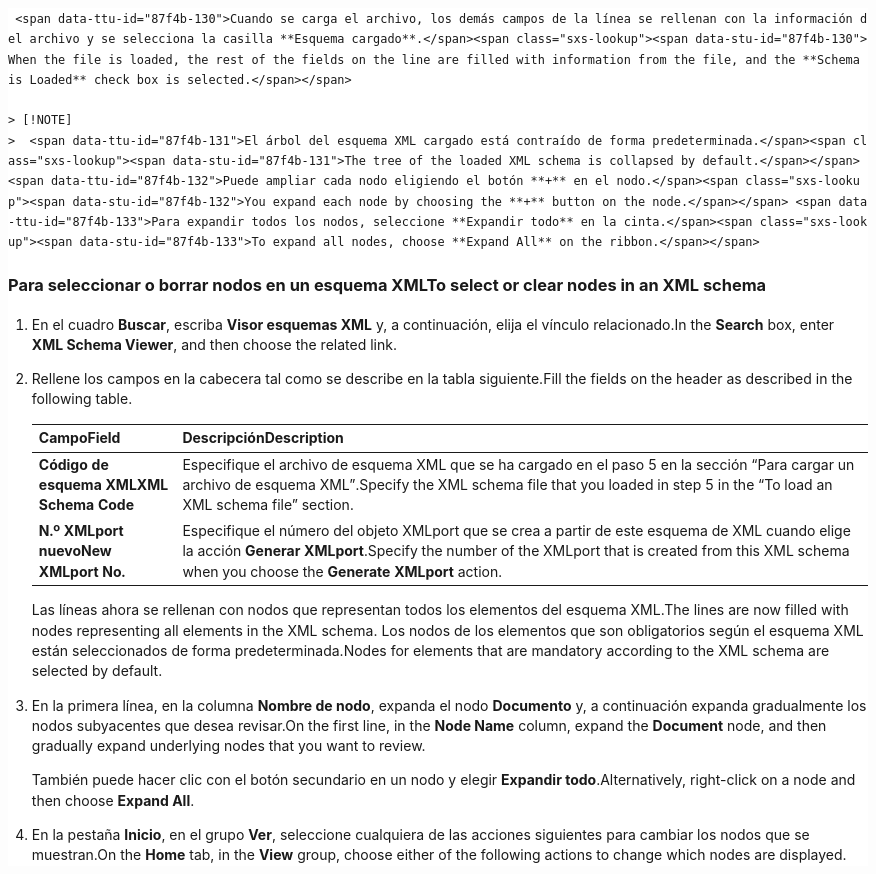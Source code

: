      <span data-ttu-id="87f4b-130">Cuando se carga el archivo, los demás campos de la línea se rellenan con la información del archivo y se selecciona la casilla **Esquema cargado**.</span><span class="sxs-lookup"><span data-stu-id="87f4b-130">When the file is loaded, the rest of the fields on the line are filled with information from the file, and the **Schema is Loaded** check box is selected.</span></span>  

    > [!NOTE]  
    >  <span data-ttu-id="87f4b-131">El árbol del esquema XML cargado está contraído de forma predeterminada.</span><span class="sxs-lookup"><span data-stu-id="87f4b-131">The tree of the loaded XML schema is collapsed by default.</span></span> <span data-ttu-id="87f4b-132">Puede ampliar cada nodo eligiendo el botón **+** en el nodo.</span><span class="sxs-lookup"><span data-stu-id="87f4b-132">You expand each node by choosing the **+** button on the node.</span></span> <span data-ttu-id="87f4b-133">Para expandir todos los nodos, seleccione **Expandir todo** en la cinta.</span><span class="sxs-lookup"><span data-stu-id="87f4b-133">To expand all nodes, choose **Expand All** on the ribbon.</span></span>  

### <a name="to-select-or-clear-nodes-in-an-xml-schema"></a><span data-ttu-id="87f4b-134">Para seleccionar o borrar nodos en un esquema XML</span><span class="sxs-lookup"><span data-stu-id="87f4b-134">To select or clear nodes in an XML schema</span></span>  

1.  <span data-ttu-id="87f4b-135">En el cuadro **Buscar**, escriba **Visor esquemas XML** y, a continuación, elija el vínculo relacionado.</span><span class="sxs-lookup"><span data-stu-id="87f4b-135">In the **Search** box, enter **XML Schema Viewer**, and then choose the related link.</span></span>  

2.  <span data-ttu-id="87f4b-136">Rellene los campos en la cabecera tal como se describe en la tabla siguiente.</span><span class="sxs-lookup"><span data-stu-id="87f4b-136">Fill the fields on the header as described in the following table.</span></span>  

    |<span data-ttu-id="87f4b-137">Campo</span><span class="sxs-lookup"><span data-stu-id="87f4b-137">Field</span></span>|<span data-ttu-id="87f4b-138">Descripción</span><span class="sxs-lookup"><span data-stu-id="87f4b-138">Description</span></span>|  
    |---------------------------------|---------------------------------------|  
    |<span data-ttu-id="87f4b-139">**Código de esquema XML**</span><span class="sxs-lookup"><span data-stu-id="87f4b-139">**XML Schema Code**</span></span>|<span data-ttu-id="87f4b-140">Especifique el archivo de esquema XML que se ha cargado en el paso 5 en la sección “Para cargar un archivo de esquema XML”.</span><span class="sxs-lookup"><span data-stu-id="87f4b-140">Specify the XML schema file that you loaded in step 5 in the “To load an XML schema file” section.</span></span>|  
    |<span data-ttu-id="87f4b-141">**N.º XMLport nuevo**</span><span class="sxs-lookup"><span data-stu-id="87f4b-141">**New XMLport No.**</span></span>|<span data-ttu-id="87f4b-142">Especifique el número del objeto XMLport que se crea a partir de este esquema de XML cuando elige la acción **Generar XMLport**.</span><span class="sxs-lookup"><span data-stu-id="87f4b-142">Specify the number of the XMLport that is created from this XML schema when you choose the **Generate XMLport** action.</span></span>|  

     <span data-ttu-id="87f4b-143">Las líneas ahora se rellenan con nodos que representan todos los elementos del esquema XML.</span><span class="sxs-lookup"><span data-stu-id="87f4b-143">The lines are now filled with nodes representing all elements in the XML schema.</span></span> <span data-ttu-id="87f4b-144">Los nodos de los elementos que son obligatorios según el esquema XML están seleccionados de forma predeterminada.</span><span class="sxs-lookup"><span data-stu-id="87f4b-144">Nodes for elements that are mandatory according to the XML schema are selected by default.</span></span>  

3.  <span data-ttu-id="87f4b-145">En la primera línea, en la columna **Nombre de nodo**, expanda el nodo **Documento** y, a continuación expanda gradualmente los nodos subyacentes que desea revisar.</span><span class="sxs-lookup"><span data-stu-id="87f4b-145">On the first line, in the **Node Name** column, expand the **Document** node, and then gradually expand underlying nodes that you want to review.</span></span>  

     <span data-ttu-id="87f4b-146">También puede hacer clic con el botón secundario en un nodo y elegir **Expandir todo**.</span><span class="sxs-lookup"><span data-stu-id="87f4b-146">Alternatively, right-click on a node and then choose **Expand All**.</span></span>  

4.  <span data-ttu-id="87f4b-147">En la pestaña **Inicio**, en el grupo **Ver**, seleccione cualquiera de las acciones siguientes para cambiar los nodos que se muestran.</span><span class="sxs-lookup"><span data-stu-id="87f4b-147">On the **Home** tab, in the **View** group, choose either of the following actions to change which nodes are displayed.</span></span>  
